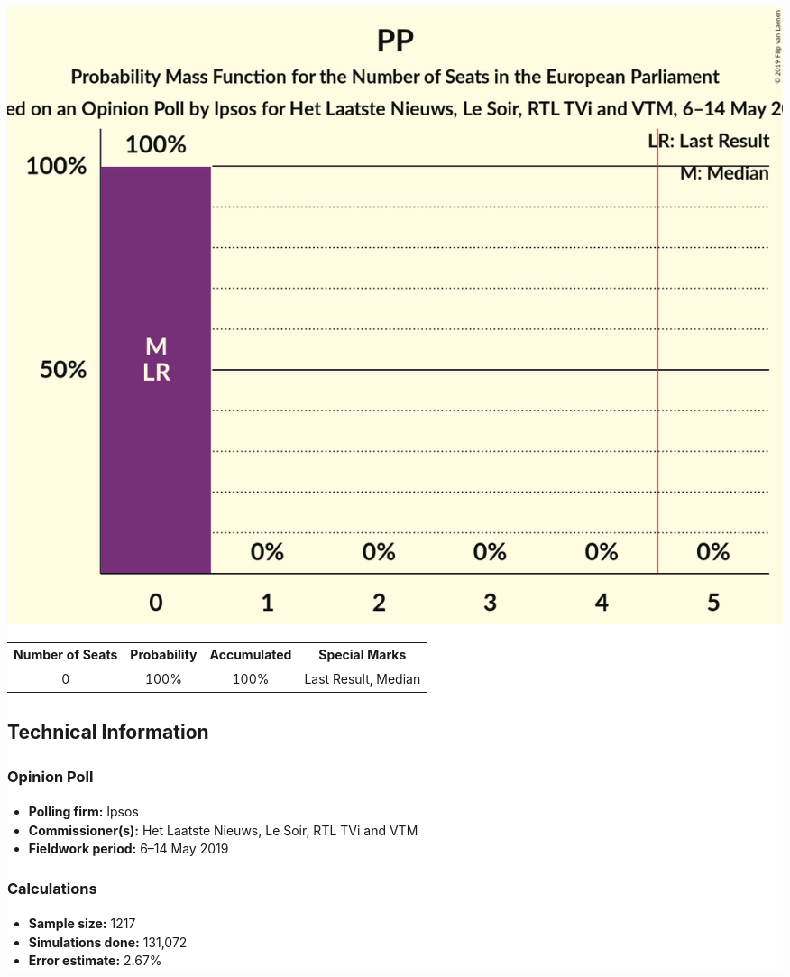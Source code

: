 ![Graph with seats probability mass function not yet produced](2019-05-14-Ipsos-coalitions-seats-pmf-pp.png "Seats Probability Mass Function")

| Number of Seats | Probability | Accumulated | Special Marks |
|:---------------:|:-----------:|:-----------:|:-------------:|
| 0 | 100% | 100% | Last Result, Median |


## Technical Information

### Opinion Poll

+ **Polling firm:** Ipsos
+ **Commissioner(s):** Het Laatste Nieuws, Le Soir, RTL TVi and VTM
+ **Fieldwork period:** 6–14 May 2019

### Calculations

+ **Sample size:** 1217
+ **Simulations done:** 131,072
+ **Error estimate:** 2.67%

